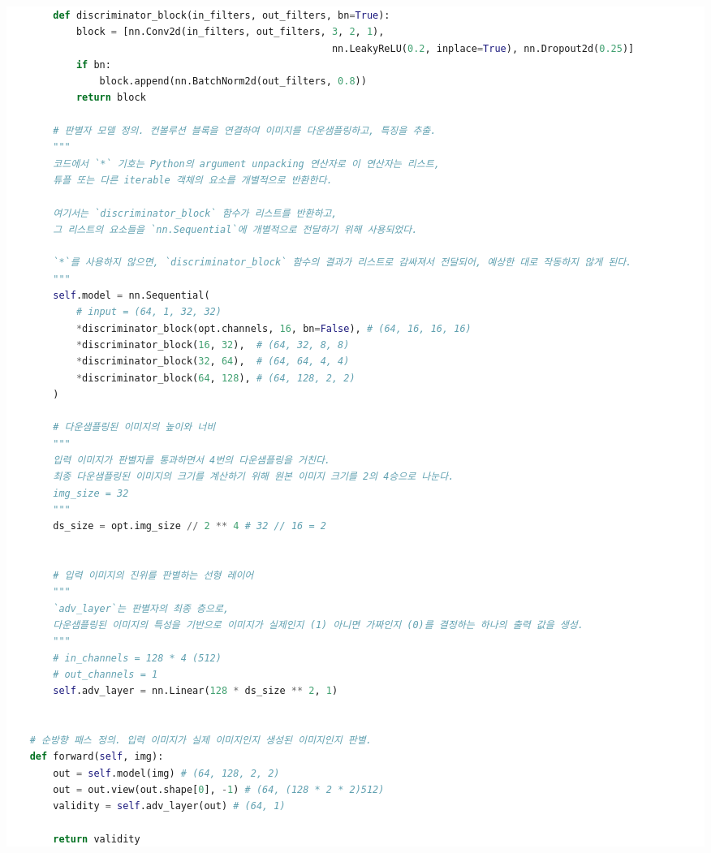 ``` python
        def discriminator_block(in_filters, out_filters, bn=True):
            block = [nn.Conv2d(in_filters, out_filters, 3, 2, 1), 
											            nn.LeakyReLU(0.2, inplace=True), nn.Dropout2d(0.25)]
            if bn:
                block.append(nn.BatchNorm2d(out_filters, 0.8))
            return block

        # 판별자 모델 정의. 컨볼루션 블록을 연결하여 이미지를 다운샘플링하고, 특징을 추출.
        """
        코드에서 `*` 기호는 Python의 argument unpacking 연산자로 이 연산자는 리스트, 
        튜플 또는 다른 iterable 객체의 요소를 개별적으로 반환한다.

		여기서는 `discriminator_block` 함수가 리스트를 반환하고, 
		그 리스트의 요소들을 `nn.Sequential`에 개별적으로 전달하기 위해 사용되었다.

		`*`를 사용하지 않으면, `discriminator_block` 함수의 결과가 리스트로 감싸져서 전달되어, 예상한 대로 작동하지 않게 된다.
	    """
        self.model = nn.Sequential(
	        # input = (64, 1, 32, 32)
            *discriminator_block(opt.channels, 16, bn=False), # (64, 16, 16, 16)
            *discriminator_block(16, 32),  # (64, 32, 8, 8)
            *discriminator_block(32, 64),  # (64, 64, 4, 4)
            *discriminator_block(64, 128), # (64, 128, 2, 2)
        )

        # 다운샘플링된 이미지의 높이와 너비
        """
        입력 이미지가 판별자를 통과하면서 4번의 다운샘플링을 거친다. 
        최종 다운샘플링된 이미지의 크기를 계산하기 위해 원본 이미지 크기를 2의 4승으로 나눈다.
        img_size = 32
        """
        ds_size = opt.img_size // 2 ** 4 # 32 // 16 = 2


        # 입력 이미지의 진위를 판별하는 선형 레이어
        """
        `adv_layer`는 판별자의 최종 층으로, 
        다운샘플링된 이미지의 특성을 기반으로 이미지가 실제인지 (1) 아니면 가짜인지 (0)를 결정하는 하나의 출력 값을 생성.
        """
        # in_channels = 128 * 4 (512)
        # out_channels = 1
        self.adv_layer = nn.Linear(128 * ds_size ** 2, 1) 
        

    # 순방향 패스 정의. 입력 이미지가 실제 이미지인지 생성된 이미지인지 판별.
    def forward(self, img):
        out = self.model(img) # (64, 128, 2, 2)
        out = out.view(out.shape[0], -1) # (64, (128 * 2 * 2)512)
        validity = self.adv_layer(out) # (64, 1)

        return validity
```
